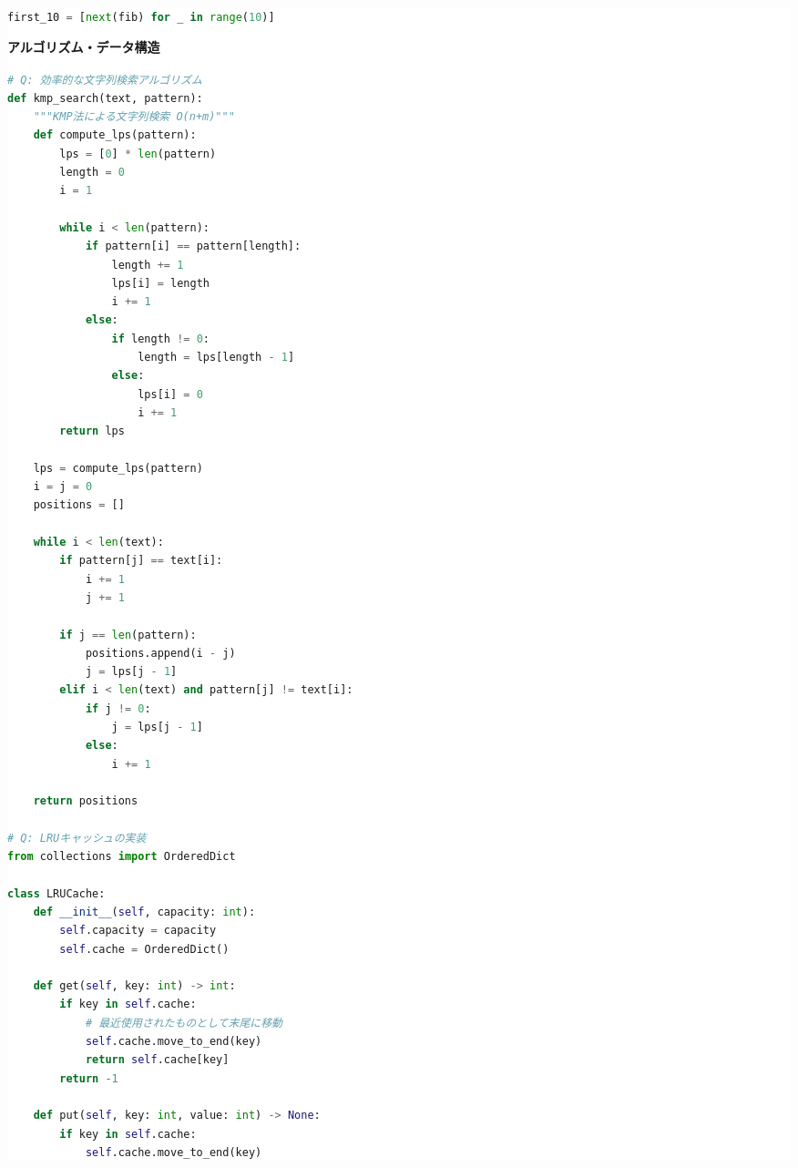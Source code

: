 ```python
first_10 = [next(fib) for _ in range(10)]
```

**アルゴリズム・データ構造**
```python
# Q: 効率的な文字列検索アルゴリズム
def kmp_search(text, pattern):
    """KMP法による文字列検索 O(n+m)"""
    def compute_lps(pattern):
        lps = [0] * len(pattern)
        length = 0
        i = 1
        
        while i < len(pattern):
            if pattern[i] == pattern[length]:
                length += 1
                lps[i] = length
                i += 1
            else:
                if length != 0:
                    length = lps[length - 1]
                else:
                    lps[i] = 0
                    i += 1
        return lps
    
    lps = compute_lps(pattern)
    i = j = 0
    positions = []
    
    while i < len(text):
        if pattern[j] == text[i]:
            i += 1
            j += 1
            
        if j == len(pattern):
            positions.append(i - j)
            j = lps[j - 1]
        elif i < len(text) and pattern[j] != text[i]:
            if j != 0:
                j = lps[j - 1]
            else:
                i += 1
                
    return positions

# Q: LRUキャッシュの実装
from collections import OrderedDict

class LRUCache:
    def __init__(self, capacity: int):
        self.capacity = capacity
        self.cache = OrderedDict()
    
    def get(self, key: int) -> int:
        if key in self.cache:
            # 最近使用されたものとして末尾に移動
            self.cache.move_to_end(key)
            return self.cache[key]
        return -1
    
    def put(self, key: int, value: int) -> None:
        if key in self.cache:
            self.cache.move_to_end(key)
```